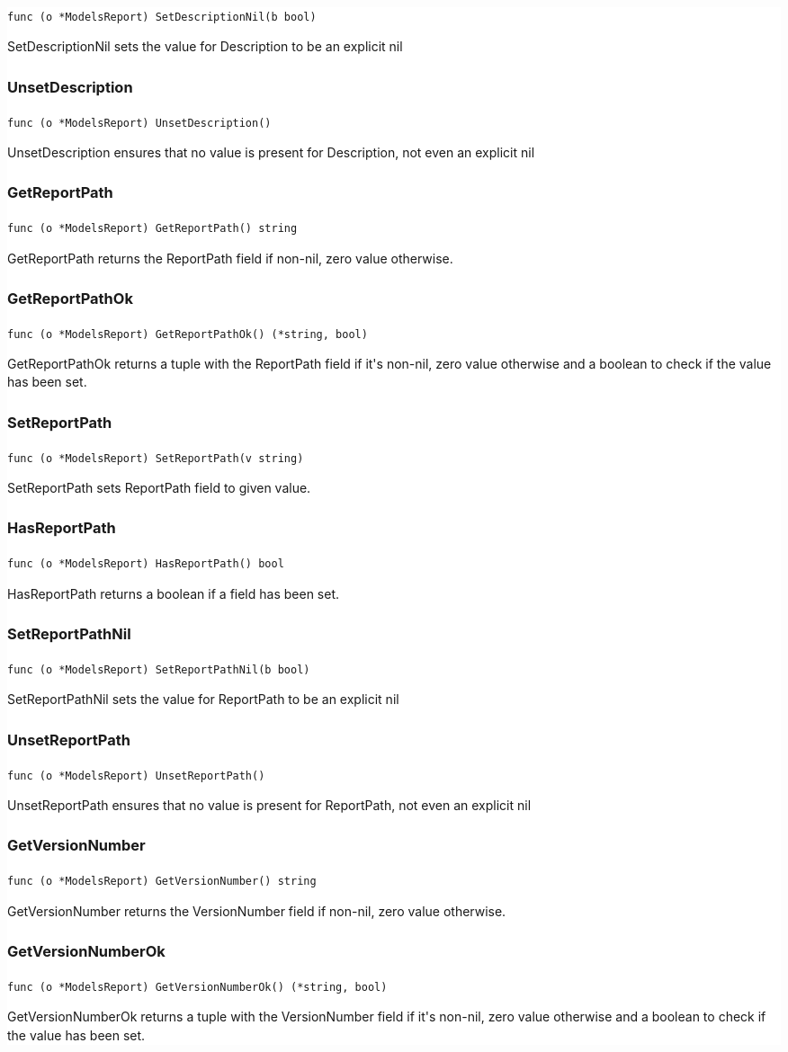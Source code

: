 `func (o *ModelsReport) SetDescriptionNil(b bool)`

 SetDescriptionNil sets the value for Description to be an explicit nil

### UnsetDescription
`func (o *ModelsReport) UnsetDescription()`

UnsetDescription ensures that no value is present for Description, not even an explicit nil
### GetReportPath

`func (o *ModelsReport) GetReportPath() string`

GetReportPath returns the ReportPath field if non-nil, zero value otherwise.

### GetReportPathOk

`func (o *ModelsReport) GetReportPathOk() (*string, bool)`

GetReportPathOk returns a tuple with the ReportPath field if it's non-nil, zero value otherwise
and a boolean to check if the value has been set.

### SetReportPath

`func (o *ModelsReport) SetReportPath(v string)`

SetReportPath sets ReportPath field to given value.

### HasReportPath

`func (o *ModelsReport) HasReportPath() bool`

HasReportPath returns a boolean if a field has been set.

### SetReportPathNil

`func (o *ModelsReport) SetReportPathNil(b bool)`

 SetReportPathNil sets the value for ReportPath to be an explicit nil

### UnsetReportPath
`func (o *ModelsReport) UnsetReportPath()`

UnsetReportPath ensures that no value is present for ReportPath, not even an explicit nil
### GetVersionNumber

`func (o *ModelsReport) GetVersionNumber() string`

GetVersionNumber returns the VersionNumber field if non-nil, zero value otherwise.

### GetVersionNumberOk

`func (o *ModelsReport) GetVersionNumberOk() (*string, bool)`

GetVersionNumberOk returns a tuple with the VersionNumber field if it's non-nil, zero value otherwise
and a boolean to check if the value has been set.
